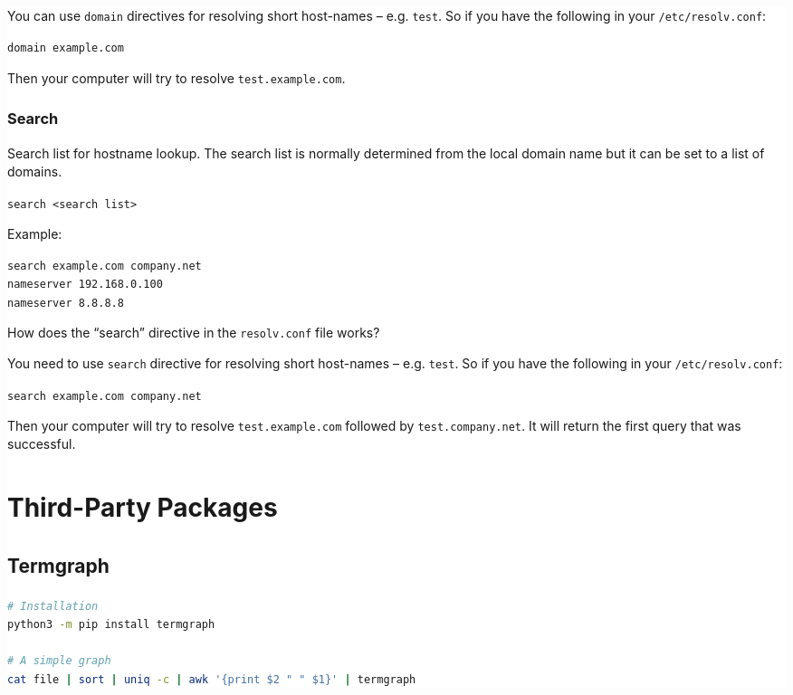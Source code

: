 You can use `domain` directives for resolving short host-names – e.g. `test`. So if you have the following in your `/etc/resolv.conf`:

```
domain example.com
```

Then your computer will try to resolve `test.example.com`.

### Search

Search list for hostname lookup. The search list is normally determined from the local domain name but it can be set to a list of domains.

```
search <search list>
```

Example:

```
search example.com company.net
nameserver 192.168.0.100
nameserver 8.8.8.8
```

How does the “search” directive in the `resolv.conf` file works?

You need to use `search` directive for resolving short host-names – e.g. `test`. So if you have the following in your `/etc/resolv.conf`:

```
search example.com company.net
```

Then your computer will try to resolve `test.example.com` followed by `test.company.net`. It will return the first query that was successful.

# Third-Party Packages

## Termgraph

```bash
# Installation 
python3 -m pip install termgraph

# A simple graph
cat file | sort | uniq -c | awk '{print $2 " " $1}' | termgraph
```